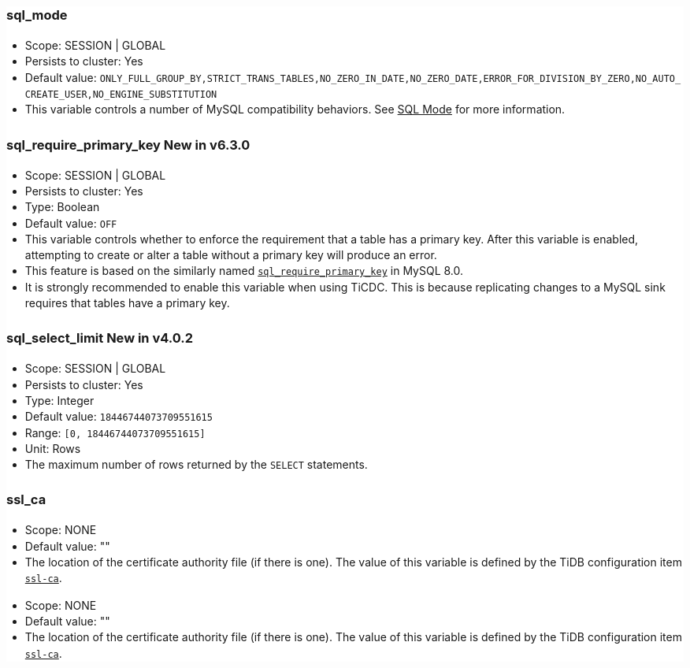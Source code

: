 ### sql_mode

- Scope: SESSION | GLOBAL
- Persists to cluster: Yes
- Default value: `ONLY_FULL_GROUP_BY,STRICT_TRANS_TABLES,NO_ZERO_IN_DATE,NO_ZERO_DATE,ERROR_FOR_DIVISION_BY_ZERO,NO_AUTO_CREATE_USER,NO_ENGINE_SUBSTITUTION`
- This variable controls a number of MySQL compatibility behaviors. See [SQL Mode](/sql-mode.md) for more information.

### sql_require_primary_key <span class="version-mark">New in v6.3.0</span>

- Scope: SESSION | GLOBAL
- Persists to cluster: Yes
- Type: Boolean
- Default value: `OFF`
- This variable controls whether to enforce the requirement that a table has a primary key. After this variable is enabled, attempting to create or alter a table without a primary key will produce an error.
- This feature is based on the similarly named [`sql_require_primary_key`](https://dev.mysql.com/doc/refman/8.0/en/server-system-variables.html#sysvar_sql_require_primary_key) in MySQL 8.0.
- It is strongly recommended to enable this variable when using TiCDC. This is because replicating changes to a MySQL sink requires that tables have a primary key.

### sql_select_limit <span class="version-mark">New in v4.0.2</span>

- Scope: SESSION | GLOBAL
- Persists to cluster: Yes
- Type: Integer
- Default value: `18446744073709551615`
- Range: `[0, 18446744073709551615]`
- Unit: Rows
- The maximum number of rows returned by the `SELECT` statements.

### ssl_ca

<CustomContent platform="tidb">

- Scope: NONE
- Default value: ""
- The location of the certificate authority file (if there is one). The value of this variable is defined by the TiDB configuration item [`ssl-ca`](/tidb-configuration-file.md#ssl-ca).

</CustomContent>

<CustomContent platform="tidb-cloud">

- Scope: NONE
- Default value: ""
- The location of the certificate authority file (if there is one). The value of this variable is defined by the TiDB configuration item [`ssl-ca`](https://docs.pingcap.com/tidb/stable/tidb-configuration-file#ssl-ca).
